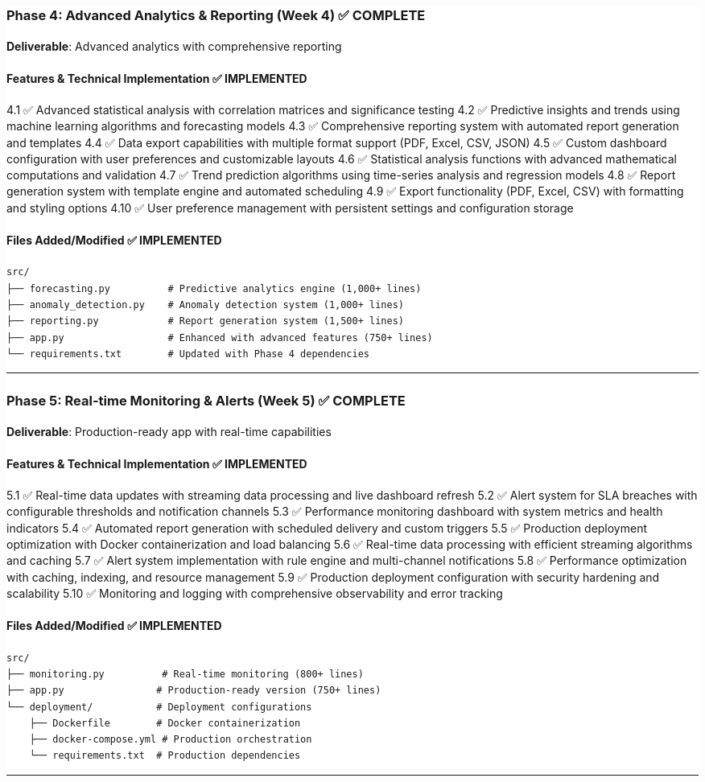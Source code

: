 
### Phase 4: Advanced Analytics & Reporting (Week 4) ✅ **COMPLETE**
**Deliverable**: Advanced analytics with comprehensive reporting

#### Features & Technical Implementation ✅ **IMPLEMENTED**
4.1 ✅ Advanced statistical analysis with correlation matrices and significance testing
4.2 ✅ Predictive insights and trends using machine learning algorithms and forecasting models
4.3 ✅ Comprehensive reporting system with automated report generation and templates
4.4 ✅ Data export capabilities with multiple format support (PDF, Excel, CSV, JSON)
4.5 ✅ Custom dashboard configuration with user preferences and customizable layouts
4.6 ✅ Statistical analysis functions with advanced mathematical computations and validation
4.7 ✅ Trend prediction algorithms using time-series analysis and regression models
4.8 ✅ Report generation system with template engine and automated scheduling
4.9 ✅ Export functionality (PDF, Excel, CSV) with formatting and styling options
4.10 ✅ User preference management with persistent settings and configuration storage

#### Files Added/Modified ✅ **IMPLEMENTED**
```
src/
├── forecasting.py          # Predictive analytics engine (1,000+ lines)
├── anomaly_detection.py    # Anomaly detection system (1,000+ lines)
├── reporting.py            # Report generation system (1,500+ lines)
├── app.py                  # Enhanced with advanced features (750+ lines)
└── requirements.txt        # Updated with Phase 4 dependencies
```

---

### Phase 5: Real-time Monitoring & Alerts (Week 5) ✅ **COMPLETE**
**Deliverable**: Production-ready app with real-time capabilities

#### Features & Technical Implementation ✅ **IMPLEMENTED**
5.1 ✅ Real-time data updates with streaming data processing and live dashboard refresh
5.2 ✅ Alert system for SLA breaches with configurable thresholds and notification channels
5.3 ✅ Performance monitoring dashboard with system metrics and health indicators
5.4 ✅ Automated report generation with scheduled delivery and custom triggers
5.5 ✅ Production deployment optimization with Docker containerization and load balancing
5.6 ✅ Real-time data processing with efficient streaming algorithms and caching
5.7 ✅ Alert system implementation with rule engine and multi-channel notifications
5.8 ✅ Performance optimization with caching, indexing, and resource management
5.9 ✅ Production deployment configuration with security hardening and scalability
5.10 ✅ Monitoring and logging with comprehensive observability and error tracking

#### Files Added/Modified ✅ **IMPLEMENTED**
```
src/
├── monitoring.py          # Real-time monitoring (800+ lines)
├── app.py                # Production-ready version (750+ lines)
└── deployment/           # Deployment configurations
    ├── Dockerfile        # Docker containerization
    ├── docker-compose.yml # Production orchestration
    └── requirements.txt  # Production dependencies
```

---